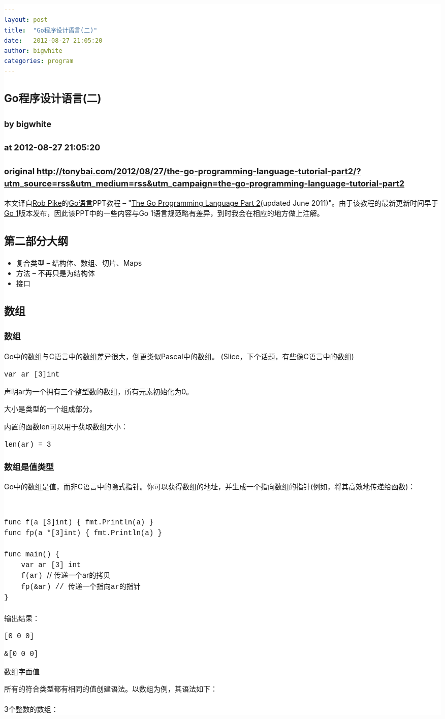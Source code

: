 ```yaml
---
layout: post
title:  "Go程序设计语言(二)"
date:   2012-08-27 21:05:20
author: bigwhite
categories: program
---
```


## Go程序设计语言(二)
### by bigwhite
### at 2012-08-27 21:05:20
### original <http://tonybai.com/2012/08/27/the-go-programming-language-tutorial-part2/?utm_source=rss&utm_medium=rss&utm_campaign=the-go-programming-language-tutorial-part2>

<p>本文译自<a href="http://en.wikipedia.org/wiki/Rob_Pike">Rob Pike</a>的<a href="http://golang.org">Go语言</a>PPT教程 – &quot;<a href="http://golang.org/doc/GoCourseDay2.pdf">The Go Programming Language Part 2</a>(updated June 2011)&quot;。由于该教程的最新更新时间早于<a href="http://golang.org/doc/go1.html">Go 1</a>版本发布，因此该PPT中的一些内容与Go 1语言规范略有差异，到时我会在相应的地方做上注解。</p>
<h2>第二部分大纲</h2>
<ul>
<li>复合类型 – 结构体、数组、切片、Maps</li>
<li>方法 – 不再只是为结构体</li>
<li>接口</li>
</ul>
<h2>数组</h2>
<h3>数组</h3>
<p>Go中的数组与C语言中的数组差异很大，倒更类似Pascal中的数组。 (Slice，下个话题，有些像C语言中的数组)</p>
<p><span style="font-family:&#39;courier new&#39;,courier,monospace">var ar [3]int</span></p>
<p>声明ar为一个拥有三个整型数的数组，所有元素初始化为0。</p>
<p>大小是类型的一个组成部分。</p>
<p>内置的函数len可以用于获取数组大小：</p>
<p><span style="font-family:&#39;courier new&#39;,courier,monospace">len(ar) = 3</span></p>
<h3>数组是值类型</h3>
<p>Go中的数组是值，而非C语言中的隐式指针。你可以获得数组的地址，并生成一个指向数组的指针(例如，将其高效地传递给函数)：</p>
<p> </p>
<div><span style="font-family:&#39;courier new&#39;,courier,monospace">func f(a [3]int) { fmt.Println(a) }</span></div>
<div><span style="font-family:&#39;courier new&#39;,courier,monospace">func fp(a *[3]int) { fmt.Println(a) }</span></div>
<div> </div>
<div><span style="font-family:&#39;courier new&#39;,courier,monospace">func main() {</span></div>
<div><span style="font-family:&#39;courier new&#39;,courier,monospace">    var ar [3] int</span></div>
<div><span style="font-family:&#39;courier new&#39;,courier,monospace">    f(ar) </span>// 传递一个ar的拷贝</div>
<div><span style="font-family:&#39;courier new&#39;,courier,monospace">    fp(&amp;ar) // 传递一个指向ar的指针</span></div>
<div><span style="font-family:&#39;courier new&#39;,courier,monospace">}</span></div>
<div> </div>
<div>输出结果：</div>
<p><span style="font-family:&#39;courier new&#39;,courier,monospace">[0 0 0]</span></p>
<p><span style="font-family:&#39;courier new&#39;,courier,monospace">&amp;[0 0 0]</span></p>
<p>数组字面值</p>
<div>
<div>所有的符合类型都有相同的值创建语法。以数组为例，其语法如下：</div>
<div> </div>
<div>3个整数的数组：</div>